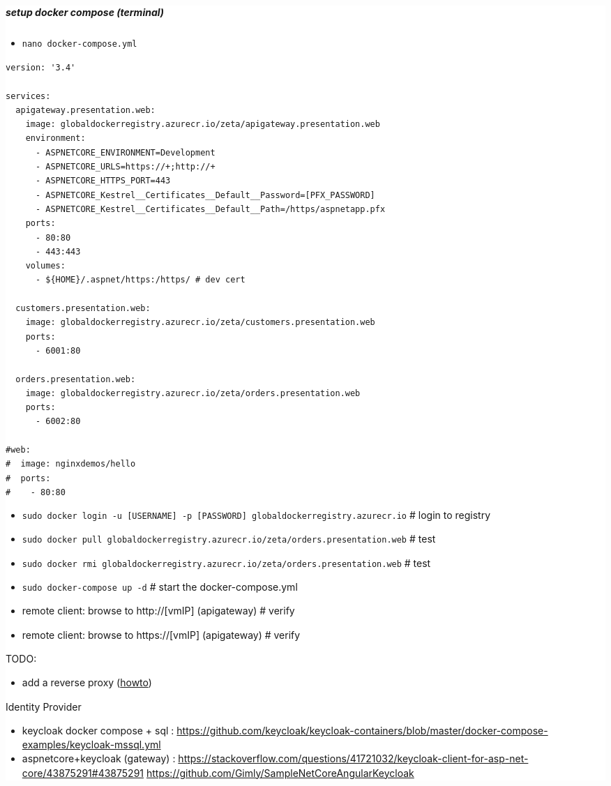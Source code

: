 ##### setup docker compose (terminal)
- `nano docker-compose.yml`

```
version: '3.4'

services:
  apigateway.presentation.web:
    image: globaldockerregistry.azurecr.io/zeta/apigateway.presentation.web
    environment:
      - ASPNETCORE_ENVIRONMENT=Development
      - ASPNETCORE_URLS=https://+;http://+
      - ASPNETCORE_HTTPS_PORT=443
      - ASPNETCORE_Kestrel__Certificates__Default__Password=[PFX_PASSWORD]
      - ASPNETCORE_Kestrel__Certificates__Default__Path=/https/aspnetapp.pfx
    ports:
      - 80:80
      - 443:443
    volumes:
      - ${HOME}/.aspnet/https:/https/ # dev cert

  customers.presentation.web:
    image: globaldockerregistry.azurecr.io/zeta/customers.presentation.web
    ports:
      - 6001:80

  orders.presentation.web:
    image: globaldockerregistry.azurecr.io/zeta/orders.presentation.web
    ports:
      - 6002:80

#web:
#  image: nginxdemos/hello
#  ports:
#    - 80:80
```

- `sudo docker login -u [USERNAME] -p [PASSWORD] globaldockerregistry.azurecr.io` # login to registry
- `sudo docker pull globaldockerregistry.azurecr.io/zeta/orders.presentation.web` # test
- `sudo docker rmi globaldockerregistry.azurecr.io/zeta/orders.presentation.web` # test
- `sudo docker-compose up -d` # start the docker-compose.yml

- remote client: browse to http://[vmIP] (apigateway) # verify
- remote client: browse to https://[vmIP] (apigateway) # verify




TODO:
- add a reverse proxy ([howto](https://docs.microsoft.com/en-us/aspnet/core/host-and-deploy/linux-nginx?view=aspnetcore-3.0))

Identity Provider
- keycloak docker compose + sql : https://github.com/keycloak/keycloak-containers/blob/master/docker-compose-examples/keycloak-mssql.yml
- aspnetcore+keycloak (gateway) : https://stackoverflow.com/questions/41721032/keycloak-client-for-asp-net-core/43875291#43875291
                                  https://github.com/Gimly/SampleNetCoreAngularKeycloak